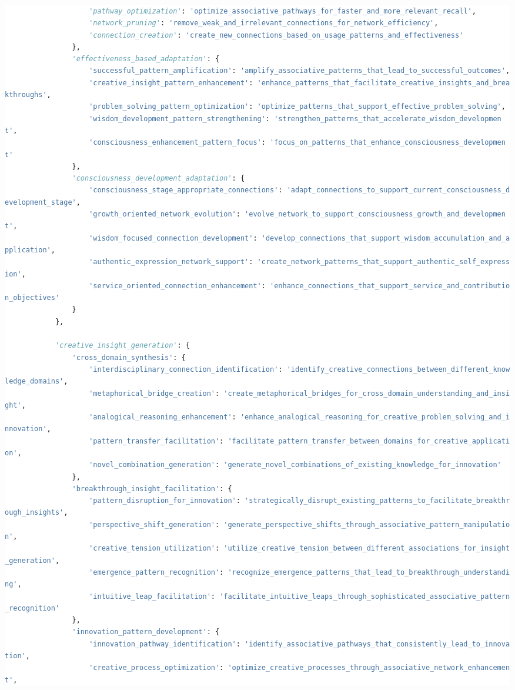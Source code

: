```python
                    'pathway_optimization': 'optimize_associative_pathways_for_faster_and_more_relevant_recall',
                    'network_pruning': 'remove_weak_and_irrelevant_connections_for_network_efficiency',
                    'connection_creation': 'create_new_connections_based_on_usage_patterns_and_effectiveness'
                },
                'effectiveness_based_adaptation': {
                    'successful_pattern_amplification': 'amplify_associative_patterns_that_lead_to_successful_outcomes',
                    'creative_insight_pattern_enhancement': 'enhance_patterns_that_facilitate_creative_insights_and_breakthroughs',
                    'problem_solving_pattern_optimization': 'optimize_patterns_that_support_effective_problem_solving',
                    'wisdom_development_pattern_strengthening': 'strengthen_patterns_that_accelerate_wisdom_development',
                    'consciousness_enhancement_pattern_focus': 'focus_on_patterns_that_enhance_consciousness_development'
                },
                'consciousness_development_adaptation': {
                    'consciousness_stage_appropriate_connections': 'adapt_connections_to_support_current_consciousness_development_stage',
                    'growth_oriented_network_evolution': 'evolve_network_to_support_consciousness_growth_and_development',
                    'wisdom_focused_connection_development': 'develop_connections_that_support_wisdom_accumulation_and_application',
                    'authentic_expression_network_support': 'create_network_patterns_that_support_authentic_self_expression',
                    'service_oriented_connection_enhancement': 'enhance_connections_that_support_service_and_contribution_objectives'
                }
            },
            
            'creative_insight_generation': {
                'cross_domain_synthesis': {
                    'interdisciplinary_connection_identification': 'identify_creative_connections_between_different_knowledge_domains',
                    'metaphorical_bridge_creation': 'create_metaphorical_bridges_for_cross_domain_understanding_and_insight',
                    'analogical_reasoning_enhancement': 'enhance_analogical_reasoning_for_creative_problem_solving_and_innovation',
                    'pattern_transfer_facilitation': 'facilitate_pattern_transfer_between_domains_for_creative_application',
                    'novel_combination_generation': 'generate_novel_combinations_of_existing_knowledge_for_innovation'
                },
                'breakthrough_insight_facilitation': {
                    'pattern_disruption_for_innovation': 'strategically_disrupt_existing_patterns_to_facilitate_breakthrough_insights',
                    'perspective_shift_generation': 'generate_perspective_shifts_through_associative_pattern_manipulation',
                    'creative_tension_utilization': 'utilize_creative_tension_between_different_associations_for_insight_generation',
                    'emergence_pattern_recognition': 'recognize_emergence_patterns_that_lead_to_breakthrough_understanding',
                    'intuitive_leap_facilitation': 'facilitate_intuitive_leaps_through_sophisticated_associative_pattern_recognition'
                },
                'innovation_pattern_development': {
                    'innovation_pathway_identification': 'identify_associative_pathways_that_consistently_lead_to_innovation',
                    'creative_process_optimization': 'optimize_creative_processes_through_associative_network_enhancement',
```